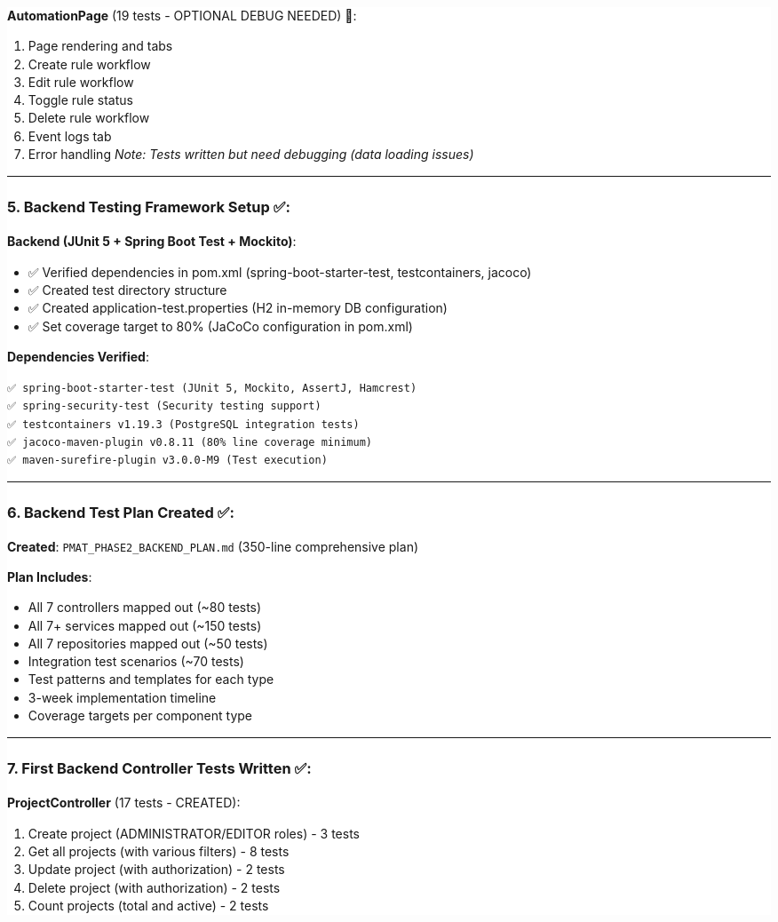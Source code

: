 **AutomationPage** (19 tests - OPTIONAL DEBUG NEEDED) 🚧:
1. Page rendering and tabs
2. Create rule workflow
3. Edit rule workflow
4. Toggle rule status
5. Delete rule workflow
6. Event logs tab
7. Error handling
*Note: Tests written but need debugging (data loading issues)*

---

### 5. Backend Testing Framework Setup ✅:

**Backend (JUnit 5 + Spring Boot Test + Mockito)**:
- ✅ Verified dependencies in pom.xml (spring-boot-starter-test, testcontainers, jacoco)
- ✅ Created test directory structure
- ✅ Created application-test.properties (H2 in-memory DB configuration)
- ✅ Set coverage target to 80% (JaCoCo configuration in pom.xml)

**Dependencies Verified**:
```xml
✅ spring-boot-starter-test (JUnit 5, Mockito, AssertJ, Hamcrest)
✅ spring-security-test (Security testing support)
✅ testcontainers v1.19.3 (PostgreSQL integration tests)
✅ jacoco-maven-plugin v0.8.11 (80% line coverage minimum)
✅ maven-surefire-plugin v3.0.0-M9 (Test execution)
```

---

### 6. Backend Test Plan Created ✅:

**Created**: `PMAT_PHASE2_BACKEND_PLAN.md` (350-line comprehensive plan)

**Plan Includes**:
- All 7 controllers mapped out (~80 tests)
- All 7+ services mapped out (~150 tests)
- All 7 repositories mapped out (~50 tests)
- Integration test scenarios (~70 tests)
- Test patterns and templates for each type
- 3-week implementation timeline
- Coverage targets per component type

---

### 7. First Backend Controller Tests Written ✅:

**ProjectController** (17 tests - CREATED):
1. Create project (ADMINISTRATOR/EDITOR roles) - 3 tests
2. Get all projects (with various filters) - 8 tests
3. Update project (with authorization) - 2 tests
4. Delete project (with authorization) - 2 tests
5. Count projects (total and active) - 2 tests
